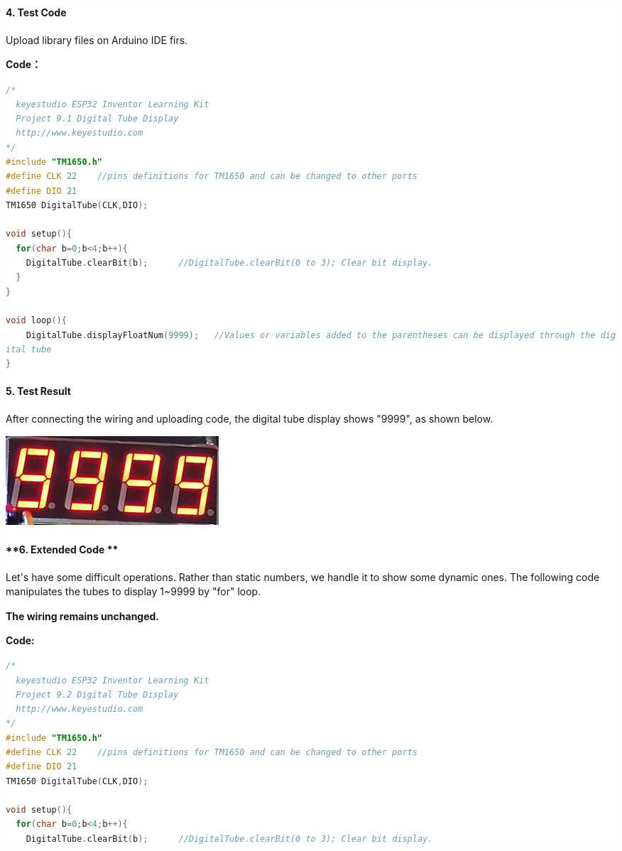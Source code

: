 #### **4. Test Code**

 Upload library files on Arduino IDE firs.

**Code：**

```C
/*
  keyestudio ESP32 Inventor Learning Kit 
  Project 9.1 Digital Tube Display 
  http://www.keyestudio.com
*/
#include "TM1650.h"
#define CLK 22    //pins definitions for TM1650 and can be changed to other ports       
#define DIO 21
TM1650 DigitalTube(CLK,DIO);

void setup(){
  for(char b=0;b<4;b++){
    DigitalTube.clearBit(b);      //DigitalTube.clearBit(0 to 3); Clear bit display.
  }
}

void loop(){
    DigitalTube.displayFloatNum(9999);   //Values or variables added to the parentheses can be displayed through the digital tube 
}
```

#### **5.  Test Result**

After connecting the wiring and uploading code, the digital tube display shows "9999", as shown below. 



![image-20230321161936665](./media/image-20230321161936665.png)

#### **6. Extended Code **

Let's have some difficult operations. Rather than static numbers, we handle it to show some dynamic ones. 
The following code manipulates the tubes to display 1~9999 by "for" loop.

**The wiring remains unchanged.**

**Code:**

```c
/*
  keyestudio ESP32 Inventor Learning Kit 
  Project 9.2 Digital Tube Display 
  http://www.keyestudio.com
*/
#include "TM1650.h"
#define CLK 22    //pins definitions for TM1650 and can be changed to other ports       
#define DIO 21
TM1650 DigitalTube(CLK,DIO);

void setup(){
  for(char b=0;b<4;b++){
    DigitalTube.clearBit(b);      //DigitalTube.clearBit(0 to 3); Clear bit display.
```